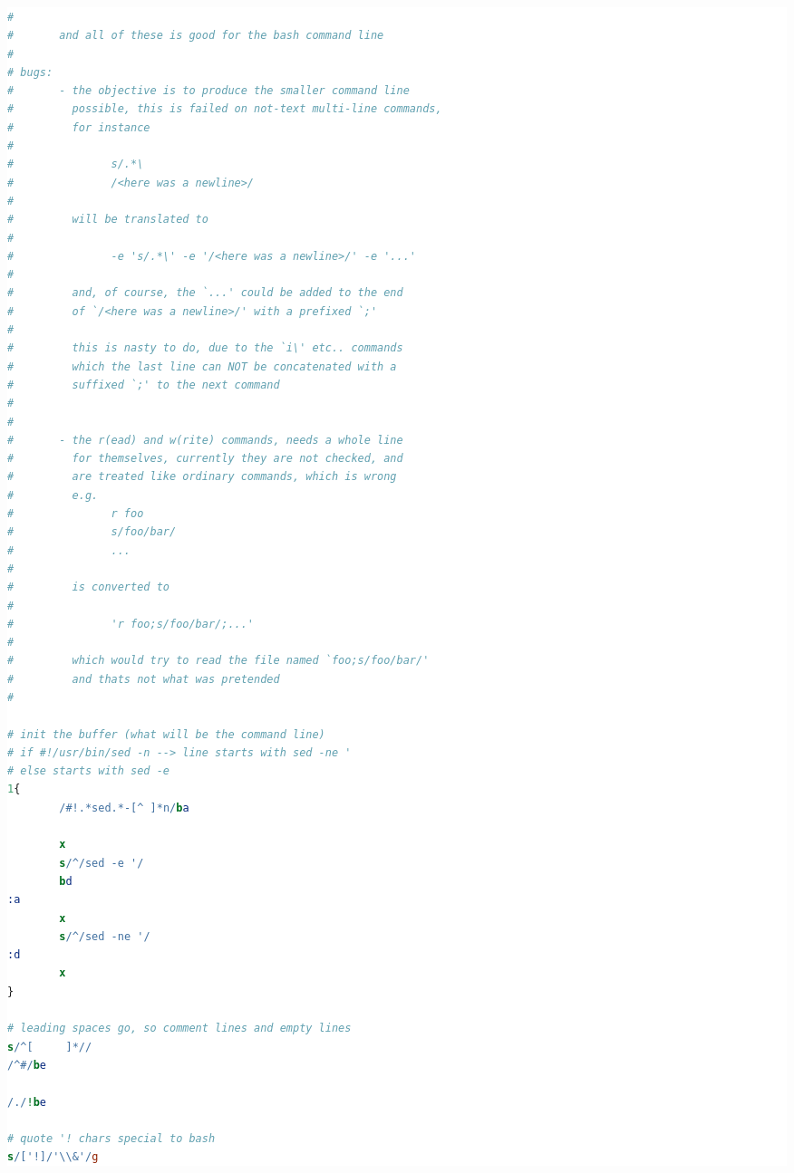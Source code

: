 ```sed
#
#       and all of these is good for the bash command line
#
# bugs:
#       - the objective is to produce the smaller command line
#         possible, this is failed on not-text multi-line commands,
#         for instance
#
#               s/.*\
#               /<here was a newline>/
#
#         will be translated to
#
#               -e 's/.*\' -e '/<here was a newline>/' -e '...'
#
#         and, of course, the `...' could be added to the end
#         of `/<here was a newline>/' with a prefixed `;'
#
#         this is nasty to do, due to the `i\' etc.. commands
#         which the last line can NOT be concatenated with a
#         suffixed `;' to the next command
#
#
#       - the r(ead) and w(rite) commands, needs a whole line
#         for themselves, currently they are not checked, and
#         are treated like ordinary commands, which is wrong
#         e.g.
#               r foo
#               s/foo/bar/
#               ...
#
#         is converted to
#
#               'r foo;s/foo/bar/;...'
#
#         which would try to read the file named `foo;s/foo/bar/'
#         and thats not what was pretended
#

# init the buffer (what will be the command line)
# if #!/usr/bin/sed -n --> line starts with sed -ne '
# else starts with sed -e
1{
        /#!.*sed.*-[^ ]*n/ba

        x
        s/^/sed -e '/
        bd
:a
        x
        s/^/sed -ne '/
:d
        x
}

# leading spaces go, so comment lines and empty lines
s/^[     ]*//
/^#/be

/./!be

# quote '! chars special to bash
s/['!]/'\\&'/g
```